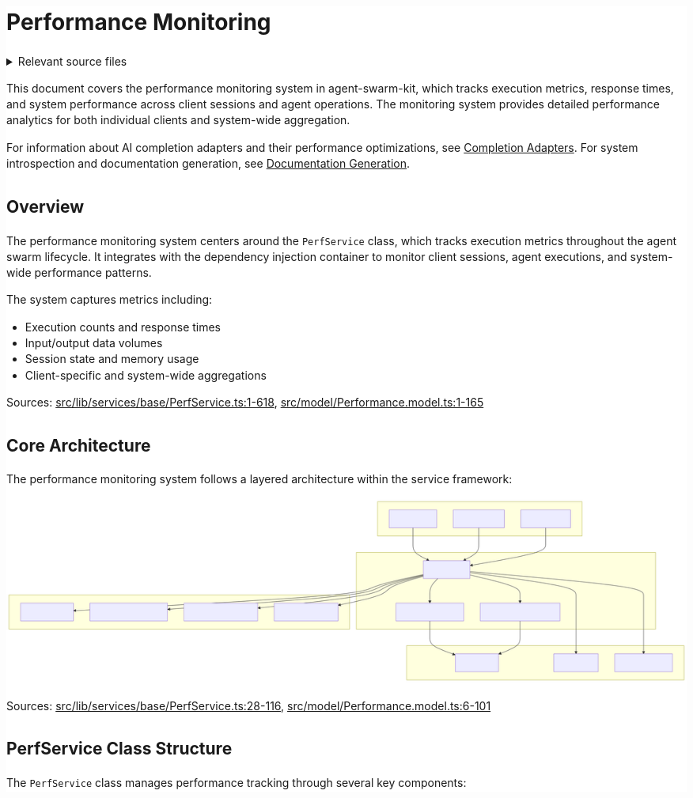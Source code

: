 # Performance Monitoring

<details><summary>Relevant source files</summary></details>



This document covers the performance monitoring system in agent-swarm-kit, which tracks execution metrics, response times, and system performance across client sessions and agent operations. The monitoring system provides detailed performance analytics for both individual clients and system-wide aggregation.

For information about AI completion adapters and their performance optimizations, see [Completion Adapters](#4.1). For system introspection and documentation generation, see [Documentation Generation](#4.3).

## Overview

The performance monitoring system centers around the `PerfService` class, which tracks execution metrics throughout the agent swarm lifecycle. It integrates with the dependency injection container to monitor client sessions, agent executions, and system-wide performance patterns.

The system captures metrics including:
- Execution counts and response times
- Input/output data volumes
- Session state and memory usage
- Client-specific and system-wide aggregations

Sources: [src/lib/services/base/PerfService.ts:1-618](), [src/model/Performance.model.ts:1-165]()

## Core Architecture

The performance monitoring system follows a layered architecture within the service framework:

![Mermaid Diagram](./diagrams\20_Performance_Monitoring_0.svg)

Sources: [src/lib/services/base/PerfService.ts:28-116](), [src/model/Performance.model.ts:6-101]()

## PerfService Class Structure

The `PerfService` class manages performance tracking through several key components:
